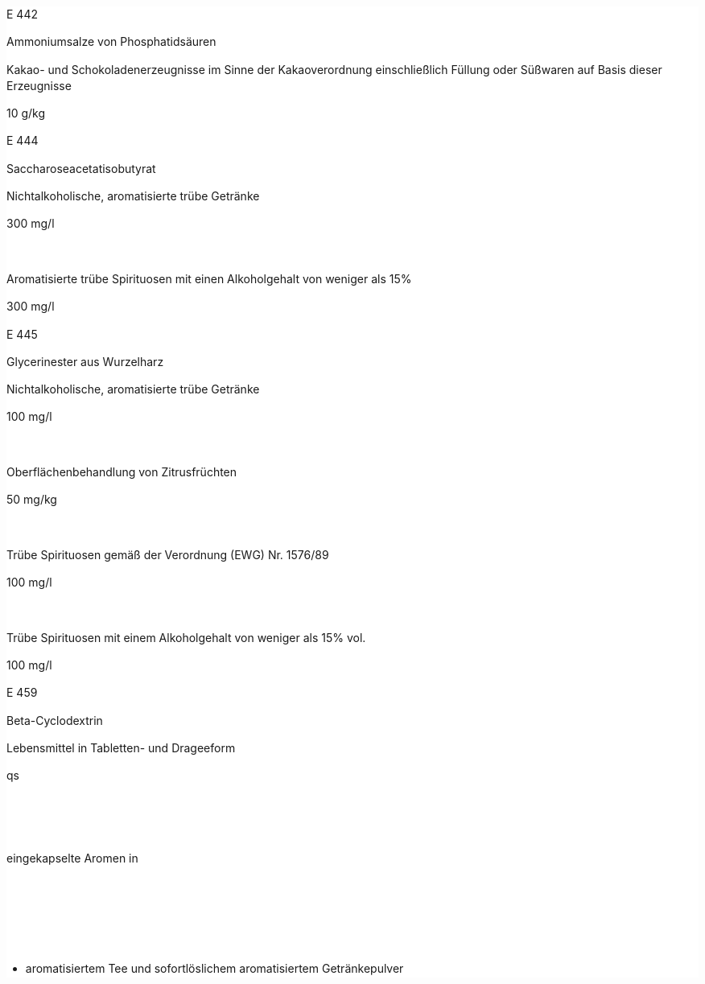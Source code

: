 E 442

Ammoniumsalze von Phosphatidsäuren

Kakao- und Schokoladenerzeugnisse im Sinne der Kakaoverordnung einschließlich Füllung oder Süßwaren auf Basis dieser Erzeugnisse

10 g/kg

E 444

Saccharoseacetatisobutyrat

Nichtalkoholische, aromatisierte trübe Getränke

300 mg/l

 

Aromatisierte trübe Spirituosen mit einen Alkoholgehalt von weniger als 15%

300 mg/l

E 445

Glycerinester aus Wurzelharz

Nichtalkoholische, aromatisierte trübe Getränke

100 mg/l

 

Oberflächenbehandlung von Zitrusfrüchten

50 mg/kg

 

Trübe Spirituosen gemäß der Verordnung (EWG) Nr. 1576/89

100 mg/l

 

Trübe Spirituosen mit einem Alkoholgehalt von weniger als 15% vol.

100 mg/l

E 459

Beta-Cyclodextrin

Lebensmittel in Tabletten- und Drageeform

qs

 

 

eingekapselte Aromen in

 

 

 

- aromatisiertem Tee und sofortlöslichem aromatisiertem Getränkepulver
